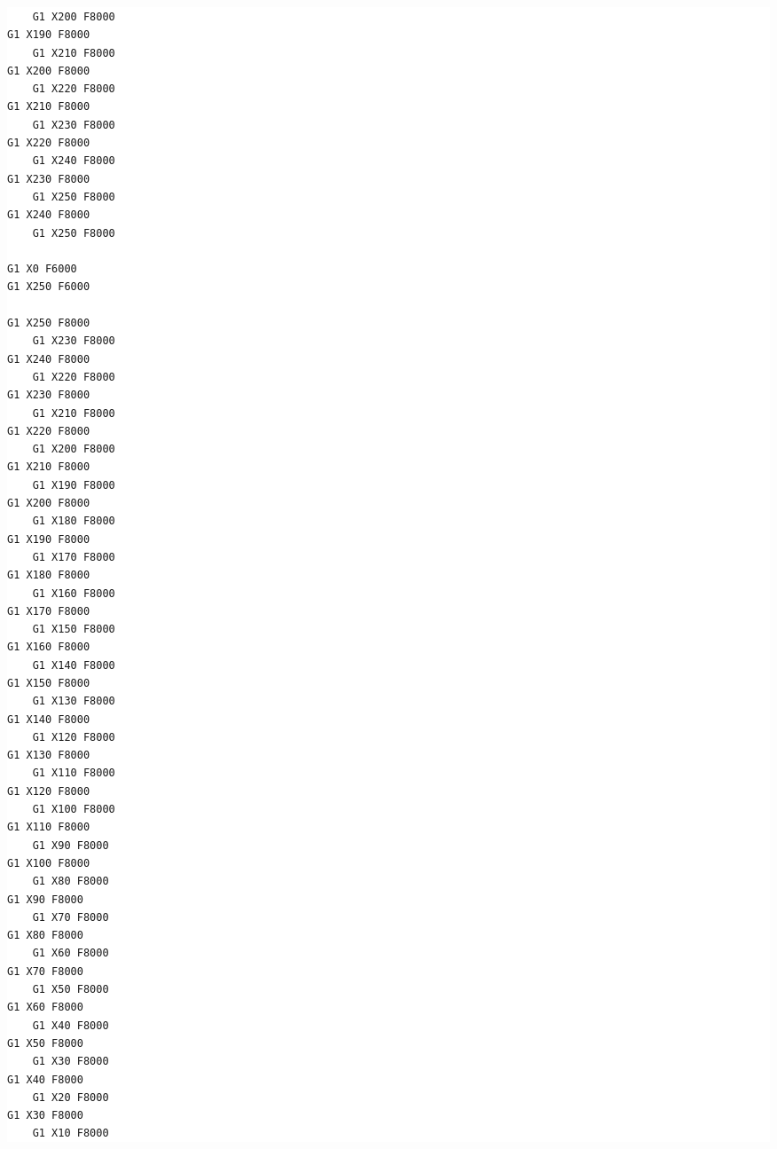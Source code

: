 ```g-code
	G1 X200 F8000
G1 X190 F8000
	G1 X210 F8000
G1 X200 F8000
	G1 X220 F8000
G1 X210 F8000
	G1 X230 F8000
G1 X220 F8000
	G1 X240 F8000
G1 X230 F8000
	G1 X250 F8000
G1 X240 F8000
	G1 X250 F8000

G1 X0 F6000
G1 X250 F6000

G1 X250 F8000
	G1 X230 F8000
G1 X240 F8000
	G1 X220 F8000
G1 X230 F8000
	G1 X210 F8000
G1 X220 F8000
	G1 X200 F8000
G1 X210 F8000
	G1 X190 F8000
G1 X200 F8000
	G1 X180 F8000
G1 X190 F8000
	G1 X170 F8000
G1 X180 F8000
	G1 X160 F8000
G1 X170 F8000
	G1 X150 F8000
G1 X160 F8000
	G1 X140 F8000
G1 X150 F8000
	G1 X130 F8000
G1 X140 F8000
	G1 X120 F8000
G1 X130 F8000
	G1 X110 F8000
G1 X120 F8000
	G1 X100 F8000
G1 X110 F8000
	G1 X90 F8000
G1 X100 F8000
	G1 X80 F8000
G1 X90 F8000
	G1 X70 F8000
G1 X80 F8000
	G1 X60 F8000
G1 X70 F8000
	G1 X50 F8000
G1 X60 F8000
	G1 X40 F8000
G1 X50 F8000
	G1 X30 F8000
G1 X40 F8000
	G1 X20 F8000
G1 X30 F8000
	G1 X10 F8000
```